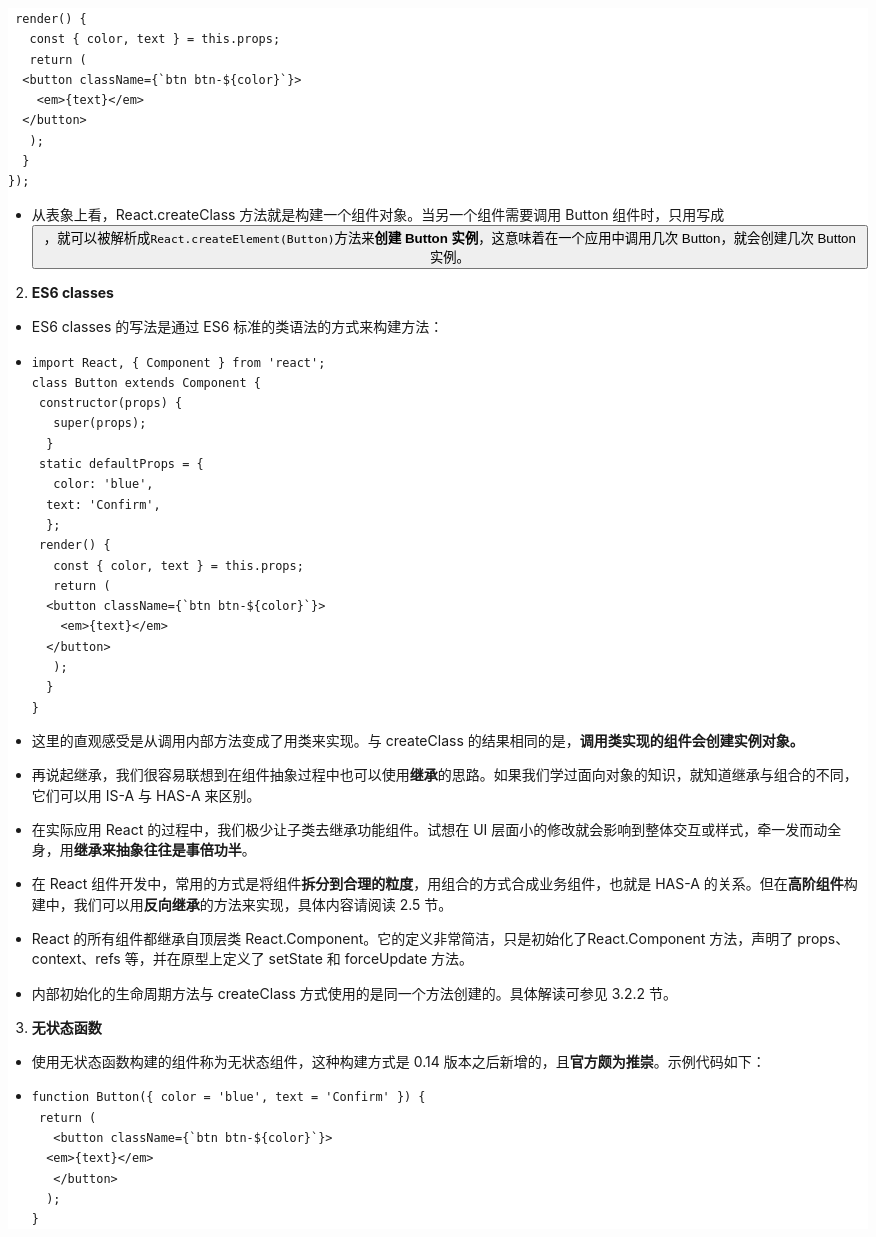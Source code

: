   ```
   render() { 
     const { color, text } = this.props; 
     return ( 
    <button className={`btn btn-${color}`}> 
      <em>{text}</em> 
    </button> 
     ); 
    } 
  }); 
  ```

+ 从表象上看，React.createClass 方法就是构建一个组件对象。当另一个组件需要调用 Button 组件时，只用写成 <Button />，就可以被解析成` React.createElement(Button) `方法来**创建 Button 实例**，这意味着在一个应用中调用几次 Button，就会创建几次 Button 实例。 

2. **ES6 classes**

+ ES6 classes 的写法是通过 ES6 标准的类语法的方式来构建方法： 

+ ```react
  import React, { Component } from 'react'; 
  class Button extends Component { 
   constructor(props) { 
     super(props); 
    } 
   static defaultProps = { 
     color: 'blue', 
    text: 'Confirm', 
    }; 
   render() { 
     const { color, text } = this.props; 
     return ( 
    <button className={`btn btn-${color}`}> 
      <em>{text}</em> 
    </button> 
     ); 
    } 
  } 
  ```

+ 这里的直观感受是从调用内部方法变成了用类来实现。与 createClass 的结果相同的是，**调用类实现的组件会创建实例对象。** 

+ 再说起继承，我们很容易联想到在组件抽象过程中也可以使用**继承**的思路。如果我们学过面向对象的知识，就知道继承与组合的不同，它们可以用 IS-A 与 HAS-A 来区别。
+ 在实际应用 React 的过程中，我们极少让子类去继承功能组件。试想在 UI 层面小的修改就会影响到整体交互或样式，牵一发而动全身，用**继承来抽象往往是事倍功半**。
+ 在 React 组件开发中，常用的方式是将组件**拆分到合理的粒度**，用组合的方式合成业务组件，也就是 HAS-A 的关系。但在**高阶组件**构建中，我们可以用**反向继承**的方法来实现，具体内容请阅读 2.5 节。 

+ React  的所有组件都继承自顶层类  React.Component。它的定义非常简洁，只是初始化了React.Component 方法，声明了 props、context、refs 等，并在原型上定义了 setState 和 forceUpdate 方法。
+ 内部初始化的生命周期方法与 createClass 方式使用的是同一个方法创建的。具体解读可参见 3.2.2 节。

3. **无状态函数**

+ 使用无状态函数构建的组件称为无状态组件，这种构建方式是  0.14  版本之后新增的，且**官方颇为推崇**。示例代码如下： 

+ ```react
  function Button({ color = 'blue', text = 'Confirm' }) { 
   return ( 
     <button className={`btn btn-${color}`}> 
    <em>{text}</em> 
     </button> 
    ); 
  } 
  ```
